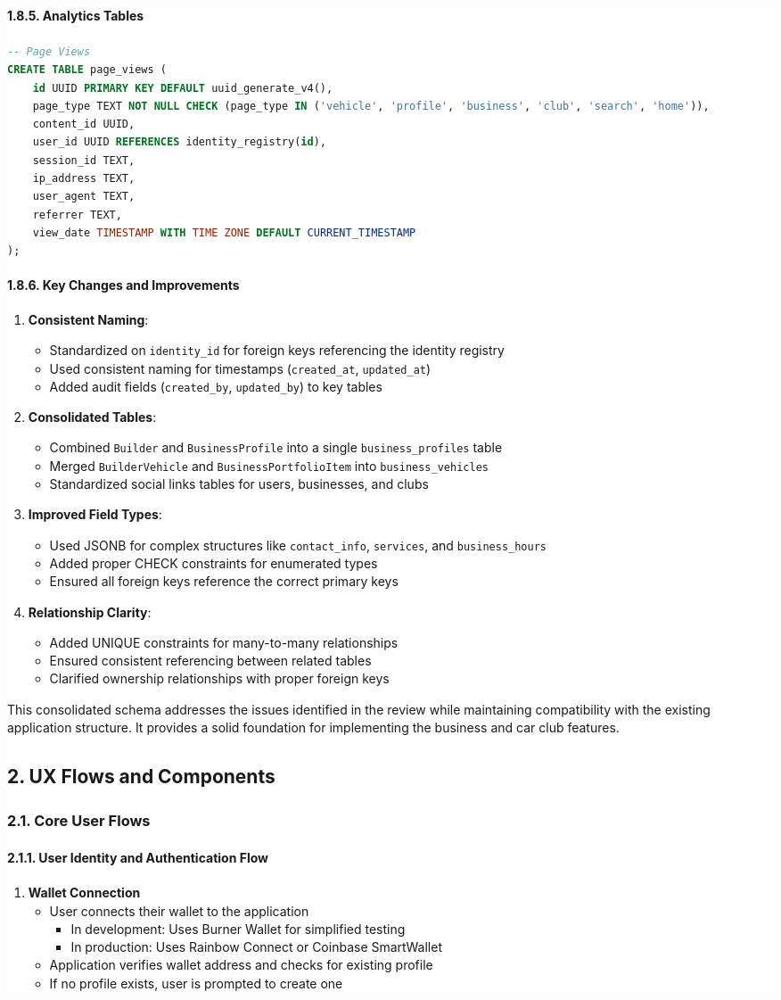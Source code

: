 #### 1.8.5. Analytics Tables

```sql
-- Page Views
CREATE TABLE page_views (
    id UUID PRIMARY KEY DEFAULT uuid_generate_v4(),
    page_type TEXT NOT NULL CHECK (page_type IN ('vehicle', 'profile', 'business', 'club', 'search', 'home')),
    content_id UUID,
    user_id UUID REFERENCES identity_registry(id),
    session_id TEXT,
    ip_address TEXT,
    user_agent TEXT,
    referrer TEXT,
    view_date TIMESTAMP WITH TIME ZONE DEFAULT CURRENT_TIMESTAMP
);
```

#### 1.8.6. Key Changes and Improvements

1. **Consistent Naming**:
   - Standardized on `identity_id` for foreign keys referencing the identity registry
   - Used consistent naming for timestamps (`created_at`, `updated_at`)
   - Added audit fields (`created_by`, `updated_by`) to key tables

2. **Consolidated Tables**:
   - Combined `Builder` and `BusinessProfile` into a single `business_profiles` table
   - Merged `BuilderVehicle` and `BusinessPortfolioItem` into `business_vehicles`
   - Standardized social links tables for users, businesses, and clubs

3. **Improved Field Types**:
   - Used JSONB for complex structures like `contact_info`, `services`, and `business_hours`
   - Added proper CHECK constraints for enumerated types
   - Ensured all foreign keys reference the correct primary keys

4. **Relationship Clarity**:
   - Added UNIQUE constraints for many-to-many relationships
   - Ensured consistent referencing between related tables
   - Clarified ownership relationships with proper foreign keys

This consolidated schema addresses the issues identified in the review while maintaining compatibility with the existing application structure. It provides a solid foundation for implementing the business and car club features.

## 2. UX Flows and Components

### 2.1. Core User Flows

#### 2.1.1. User Identity and Authentication Flow

1. **Wallet Connection**
   - User connects their wallet to the application
     - In development: Uses Burner Wallet for simplified testing
     - In production: Uses Rainbow Connect or Coinbase SmartWallet
   - Application verifies wallet address and checks for existing profile
   - If no profile exists, user is prompted to create one

